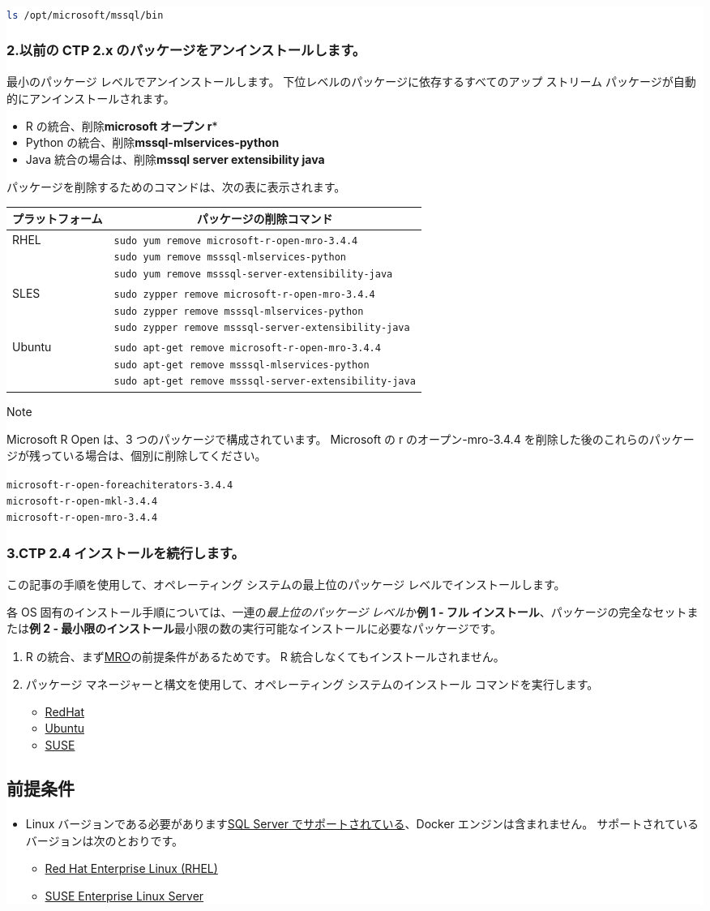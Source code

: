 ```bash
ls /opt/microsoft/mssql/bin
```

### <a name="2-uninstall-previous-ctp-2x-packages"></a>2.以前の CTP 2.x のパッケージをアンインストールします。

最小のパッケージ レベルでアンインストールします。 下位レベルのパッケージに依存するすべてのアップ ストリーム パッケージが自動的にアンインストールされます。

  + R の統合、削除**microsoft オープン r***
  + Python の統合、削除**mssql-mlservices-python**
  + Java 統合の場合は、削除**mssql server extensibility java**

パッケージを削除するためのコマンドは、次の表に表示されます。

| プラットフォーム  | パッケージの削除コマンド | 
|-----------|----------------------------|
| RHEL  | `sudo yum remove microsoft-r-open-mro-3.4.4`<br/>`sudo yum remove msssql-mlservices-python`<br/>`sudo yum remove msssql-server-extensibility-java` |
| SLES  | `sudo zypper remove microsoft-r-open-mro-3.4.4`<br/>`sudo zypper remove msssql-mlservices-python`<br/>`sudo zypper remove msssql-server-extensibility-java` |
| Ubuntu    | `sudo apt-get remove microsoft-r-open-mro-3.4.4`<br/>`sudo apt-get remove msssql-mlservices-python`<br/>`sudo apt-get remove msssql-server-extensibility-java`|

> [!Note]
> Microsoft R Open は、3 つのパッケージで構成されています。 Microsoft の r のオープン-mro-3.4.4 を削除した後のこれらのパッケージが残っている場合は、個別に削除してください。
> ```
> microsoft-r-open-foreachiterators-3.4.4
> microsoft-r-open-mkl-3.4.4
> microsoft-r-open-mro-3.4.4
> ```

### <a name="3-proceed-with-ctp-24-install"></a>3.CTP 2.4 インストールを続行します。

この記事の手順を使用して、オペレーティング システムの最上位のパッケージ レベルでインストールします。

各 OS 固有のインストール手順については、一連の*最上位のパッケージ レベル*か**例 1 - フル インストール**、パッケージの完全なセットまたは**例 2 - 最小限のインストール**最小限の数の実行可能なインストールに必要なパッケージです。

1. R の統合、まず[MRO](#mro)の前提条件があるためです。 R 統合しなくてもインストールされません。

2. パッケージ マネージャーと構文を使用して、オペレーティング システムのインストール コマンドを実行します。 

   + [RedHat](#RHEL)
   + [Ubuntu](#ubuntu)
   + [SUSE](#suse)

## <a name="prerequisites"></a>前提条件

+ Linux バージョンである必要があります[SQL Server でサポートされている](sql-server-linux-release-notes-2019.md#supported-platforms)、Docker エンジンは含まれません。 サポートされているバージョンは次のとおりです。

   + [Red Hat Enterprise Linux (RHEL)](quickstart-install-connect-red-hat.md)

   + [SUSE Enterprise Linux Server](quickstart-install-connect-suse.md)
